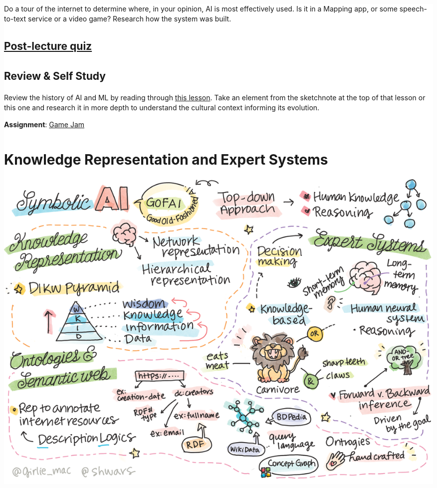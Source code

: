 Do a tour of the internet to determine where, in your opinion, AI is most effectively used. Is it in a Mapping app, or some speech-to-text service or a video game? Research how the system was built.

## [Post-lecture quiz](https://black-ground-0cc93280f.1.azurestaticapps.net/quiz/2)

## Review & Self Study

Review the history of AI and ML by reading through [this lesson](https://github.com/microsoft/ML-For-Beginners/tree/main/1-Introduction/2-history-of-ML). Take an element from the sketchnote at the top of that lesson or this one and research it in more depth to understand the cultural context informing its evolution.

**Assignment**: [Game Jam](assignment.md)




# Knowledge Representation and Expert Systems

![Summary of Symbolic AI content](../../../lessons/sketchnotes/ai-symbolic.png)
